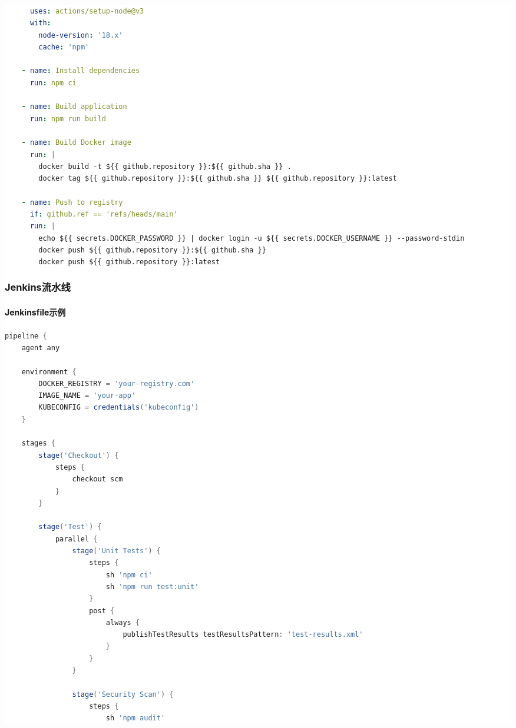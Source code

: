 ```yaml
      uses: actions/setup-node@v3
      with:
        node-version: '18.x'
        cache: 'npm'
    
    - name: Install dependencies
      run: npm ci
    
    - name: Build application
      run: npm run build
    
    - name: Build Docker image
      run: |
        docker build -t ${{ github.repository }}:${{ github.sha }} .
        docker tag ${{ github.repository }}:${{ github.sha }} ${{ github.repository }}:latest
    
    - name: Push to registry
      if: github.ref == 'refs/heads/main'
      run: |
        echo ${{ secrets.DOCKER_PASSWORD }} | docker login -u ${{ secrets.DOCKER_USERNAME }} --password-stdin
        docker push ${{ github.repository }}:${{ github.sha }}
        docker push ${{ github.repository }}:latest
```

### Jenkins流水线

#### Jenkinsfile示例
```groovy
pipeline {
    agent any
    
    environment {
        DOCKER_REGISTRY = 'your-registry.com'
        IMAGE_NAME = 'your-app'
        KUBECONFIG = credentials('kubeconfig')
    }
    
    stages {
        stage('Checkout') {
            steps {
                checkout scm
            }
        }
        
        stage('Test') {
            parallel {
                stage('Unit Tests') {
                    steps {
                        sh 'npm ci'
                        sh 'npm run test:unit'
                    }
                    post {
                        always {
                            publishTestResults testResultsPattern: 'test-results.xml'
                        }
                    }
                }
                
                stage('Security Scan') {
                    steps {
                        sh 'npm audit'
```